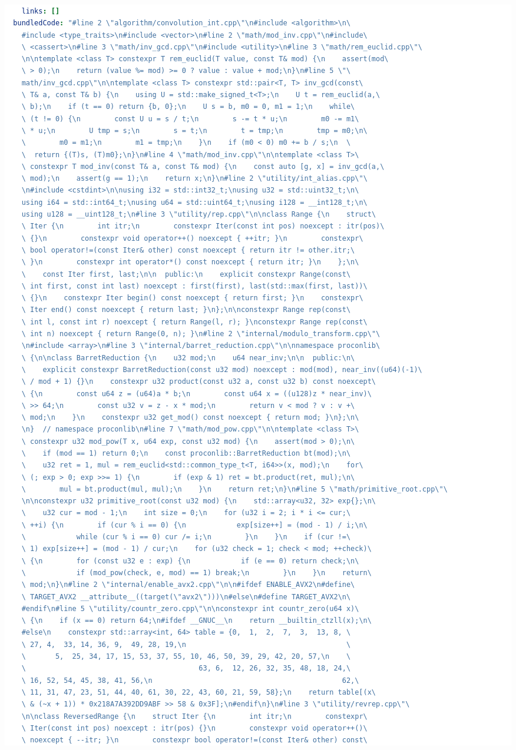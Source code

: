 ```yaml
    links: []
  bundledCode: "#line 2 \"algorithm/convolution_int.cpp\"\n#include <algorithm>\n\
    #include <type_traits>\n#include <vector>\n#line 2 \"math/mod_inv.cpp\"\n#include\
    \ <cassert>\n#line 3 \"math/inv_gcd.cpp\"\n#include <utility>\n#line 3 \"math/rem_euclid.cpp\"\
    \n\ntemplate <class T> constexpr T rem_euclid(T value, const T& mod) {\n    assert(mod\
    \ > 0);\n    return (value %= mod) >= 0 ? value : value + mod;\n}\n#line 5 \"\
    math/inv_gcd.cpp\"\n\ntemplate <class T> constexpr std::pair<T, T> inv_gcd(const\
    \ T& a, const T& b) {\n    using U = std::make_signed_t<T>;\n    U t = rem_euclid(a,\
    \ b);\n    if (t == 0) return {b, 0};\n    U s = b, m0 = 0, m1 = 1;\n    while\
    \ (t != 0) {\n        const U u = s / t;\n        s -= t * u;\n        m0 -= m1\
    \ * u;\n        U tmp = s;\n        s = t;\n        t = tmp;\n        tmp = m0;\n\
    \        m0 = m1;\n        m1 = tmp;\n    }\n    if (m0 < 0) m0 += b / s;\n  \
    \  return {(T)s, (T)m0};\n}\n#line 4 \"math/mod_inv.cpp\"\n\ntemplate <class T>\
    \ constexpr T mod_inv(const T& a, const T& mod) {\n    const auto [g, x] = inv_gcd(a,\
    \ mod);\n    assert(g == 1);\n    return x;\n}\n#line 2 \"utility/int_alias.cpp\"\
    \n#include <cstdint>\n\nusing i32 = std::int32_t;\nusing u32 = std::uint32_t;\n\
    using i64 = std::int64_t;\nusing u64 = std::uint64_t;\nusing i128 = __int128_t;\n\
    using u128 = __uint128_t;\n#line 3 \"utility/rep.cpp\"\n\nclass Range {\n    struct\
    \ Iter {\n        int itr;\n        constexpr Iter(const int pos) noexcept : itr(pos)\
    \ {}\n        constexpr void operator++() noexcept { ++itr; }\n        constexpr\
    \ bool operator!=(const Iter& other) const noexcept { return itr != other.itr;\
    \ }\n        constexpr int operator*() const noexcept { return itr; }\n    };\n\
    \    const Iter first, last;\n\n  public:\n    explicit constexpr Range(const\
    \ int first, const int last) noexcept : first(first), last(std::max(first, last))\
    \ {}\n    constexpr Iter begin() const noexcept { return first; }\n    constexpr\
    \ Iter end() const noexcept { return last; }\n};\n\nconstexpr Range rep(const\
    \ int l, const int r) noexcept { return Range(l, r); }\nconstexpr Range rep(const\
    \ int n) noexcept { return Range(0, n); }\n#line 2 \"internal/modulo_transform.cpp\"\
    \n#include <array>\n#line 3 \"internal/barret_reduction.cpp\"\n\nnamespace proconlib\
    \ {\n\nclass BarretReduction {\n    u32 mod;\n    u64 near_inv;\n\n  public:\n\
    \    explicit constexpr BarretReduction(const u32 mod) noexcept : mod(mod), near_inv((u64)(-1)\
    \ / mod + 1) {}\n    constexpr u32 product(const u32 a, const u32 b) const noexcept\
    \ {\n        const u64 z = (u64)a * b;\n        const u64 x = ((u128)z * near_inv)\
    \ >> 64;\n        const u32 v = z - x * mod;\n        return v < mod ? v : v +\
    \ mod;\n    }\n    constexpr u32 get_mod() const noexcept { return mod; }\n};\n\
    \n}  // namespace proconlib\n#line 7 \"math/mod_pow.cpp\"\n\ntemplate <class T>\
    \ constexpr u32 mod_pow(T x, u64 exp, const u32 mod) {\n    assert(mod > 0);\n\
    \    if (mod == 1) return 0;\n    const proconlib::BarretReduction bt(mod);\n\
    \    u32 ret = 1, mul = rem_euclid<std::common_type_t<T, i64>>(x, mod);\n    for\
    \ (; exp > 0; exp >>= 1) {\n        if (exp & 1) ret = bt.product(ret, mul);\n\
    \        mul = bt.product(mul, mul);\n    }\n    return ret;\n}\n#line 5 \"math/primitive_root.cpp\"\
    \n\nconstexpr u32 primitive_root(const u32 mod) {\n    std::array<u32, 32> exp{};\n\
    \    u32 cur = mod - 1;\n    int size = 0;\n    for (u32 i = 2; i * i <= cur;\
    \ ++i) {\n        if (cur % i == 0) {\n            exp[size++] = (mod - 1) / i;\n\
    \            while (cur % i == 0) cur /= i;\n        }\n    }\n    if (cur !=\
    \ 1) exp[size++] = (mod - 1) / cur;\n    for (u32 check = 1; check < mod; ++check)\
    \ {\n        for (const u32 e : exp) {\n            if (e == 0) return check;\n\
    \            if (mod_pow(check, e, mod) == 1) break;\n        }\n    }\n    return\
    \ mod;\n}\n#line 2 \"internal/enable_avx2.cpp\"\n\n#ifdef ENABLE_AVX2\n#define\
    \ TARGET_AVX2 __attribute__((target(\"avx2\")))\n#else\n#define TARGET_AVX2\n\
    #endif\n#line 5 \"utility/countr_zero.cpp\"\n\nconstexpr int countr_zero(u64 x)\
    \ {\n    if (x == 0) return 64;\n#ifdef __GNUC__\n    return __builtin_ctzll(x);\n\
    #else\n    constexpr std::array<int, 64> table = {0,  1,  2,  7,  3,  13, 8, \
    \ 27, 4,  33, 14, 36, 9,  49, 28, 19,\n                                      \
    \       5,  25, 34, 17, 15, 53, 37, 55, 10, 46, 50, 39, 29, 42, 20, 57,\n    \
    \                                         63, 6,  12, 26, 32, 35, 48, 18, 24,\
    \ 16, 52, 54, 45, 38, 41, 56,\n                                             62,\
    \ 11, 31, 47, 23, 51, 44, 40, 61, 30, 22, 43, 60, 21, 59, 58};\n    return table[(x\
    \ & (~x + 1)) * 0x218A7A392DD9ABF >> 58 & 0x3F];\n#endif\n}\n#line 3 \"utility/revrep.cpp\"\
    \n\nclass ReversedRange {\n    struct Iter {\n        int itr;\n        constexpr\
    \ Iter(const int pos) noexcept : itr(pos) {}\n        constexpr void operator++()\
    \ noexcept { --itr; }\n        constexpr bool operator!=(const Iter& other) const\
```